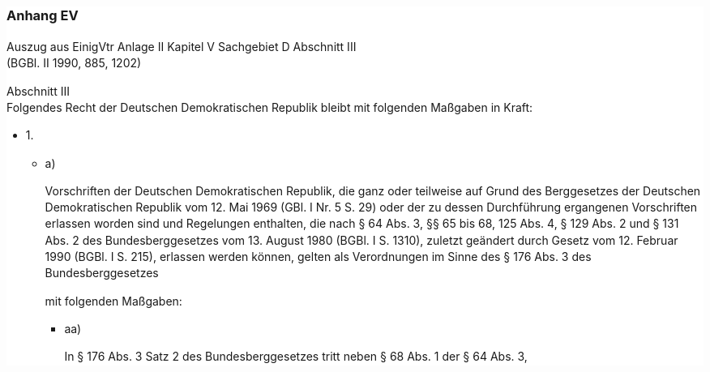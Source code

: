 </tbody>
</table>

  
  

</div>

</div>

</div>

<span id="DDNR003010980BJNE888800301.html"></span>

### Anhang EV  
Auszug aus EinigVtr Anlage II Kapitel V Sachgebiet D Abschnitt III  
(BGBl. II 1990, 885, 1202)

<div>

<div class="jnhtml">

<div>

<div class="jurAbsatz">

Abschnitt III  
Folgendes Recht der Deutschen Demokratischen Republik bleibt mit
folgenden Maßgaben in Kraft:

  - 1\.
    
    <div style="">
    
      - a)
        
        <div style="">
        
        Vorschriften der Deutschen Demokratischen Republik, die ganz
        oder teilweise auf Grund des Berggesetzes der Deutschen
        Demokratischen Republik vom 12. Mai 1969 (GBl. I Nr. 5 S. 29)
        oder der zu dessen Durchführung ergangenen Vorschriften erlassen
        worden sind und Regelungen enthalten, die nach § 64 Abs. 3, §§
        65 bis 68, 125 Abs. 4, § 129 Abs. 2 und § 131 Abs. 2 des
        Bundesberggesetzes vom 13. August 1980 (BGBl. I S. 1310),
        zuletzt geändert durch Gesetz vom 12. Februar 1990 (BGBl. I S.
        215), erlassen werden können, gelten als Verordnungen im Sinne
        des § 176 Abs. 3 des Bundesberggesetzes
        
        </div>
        
        <div style="">
        
        mit folgenden Maßgaben:
        
          - aa)
            
            <div style="">
            
            In § 176 Abs. 3 Satz 2 des Bundesberggesetzes tritt neben §
            68 Abs. 1 der § 64 Abs. 3,
            